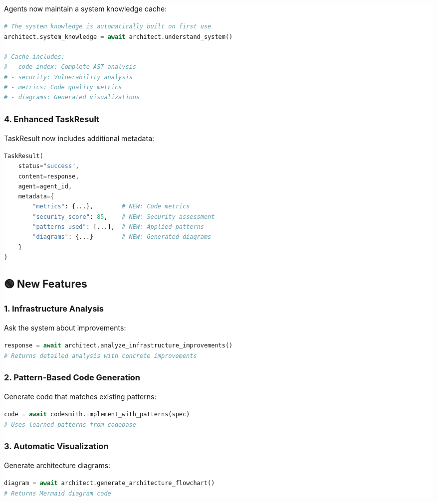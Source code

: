 Agents now maintain a system knowledge cache:

```python
# The system knowledge is automatically built on first use
architect.system_knowledge = await architect.understand_system()

# Cache includes:
# - code_index: Complete AST analysis
# - security: Vulnerability analysis
# - metrics: Code quality metrics
# - diagrams: Generated visualizations
```

### 4. Enhanced TaskResult

TaskResult now includes additional metadata:

```python
TaskResult(
    status="success",
    content=response,
    agent=agent_id,
    metadata={
        "metrics": {...},        # NEW: Code metrics
        "security_score": 85,    # NEW: Security assessment
        "patterns_used": [...],  # NEW: Applied patterns
        "diagrams": {...}        # NEW: Generated diagrams
    }
)
```

## 🟢 New Features

### 1. Infrastructure Analysis

Ask the system about improvements:
```python
response = await architect.analyze_infrastructure_improvements()
# Returns detailed analysis with concrete improvements
```

### 2. Pattern-Based Code Generation

Generate code that matches existing patterns:
```python
code = await codesmith.implement_with_patterns(spec)
# Uses learned patterns from codebase
```

### 3. Automatic Visualization

Generate architecture diagrams:
```python
diagram = await architect.generate_architecture_flowchart()
# Returns Mermaid diagram code
```
